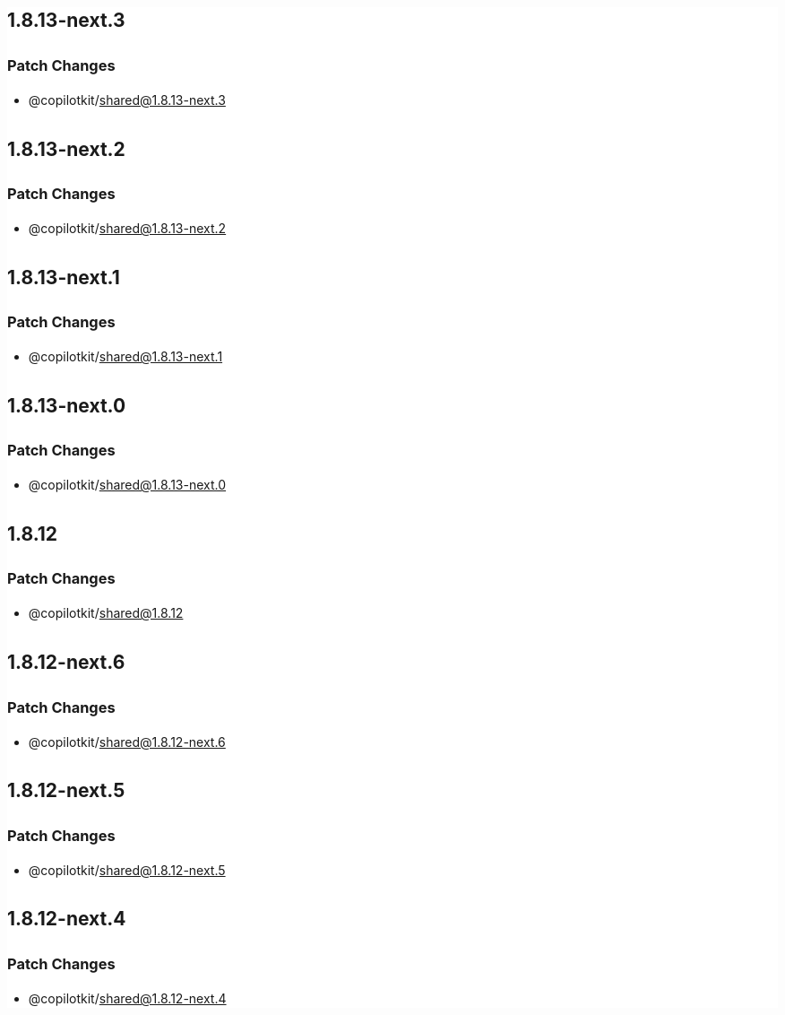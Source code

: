 ## 1.8.13-next.3

### Patch Changes

- @copilotkit/shared@1.8.13-next.3

## 1.8.13-next.2

### Patch Changes

- @copilotkit/shared@1.8.13-next.2

## 1.8.13-next.1

### Patch Changes

- @copilotkit/shared@1.8.13-next.1

## 1.8.13-next.0

### Patch Changes

- @copilotkit/shared@1.8.13-next.0

## 1.8.12

### Patch Changes

- @copilotkit/shared@1.8.12

## 1.8.12-next.6

### Patch Changes

- @copilotkit/shared@1.8.12-next.6

## 1.8.12-next.5

### Patch Changes

- @copilotkit/shared@1.8.12-next.5

## 1.8.12-next.4

### Patch Changes

- @copilotkit/shared@1.8.12-next.4
